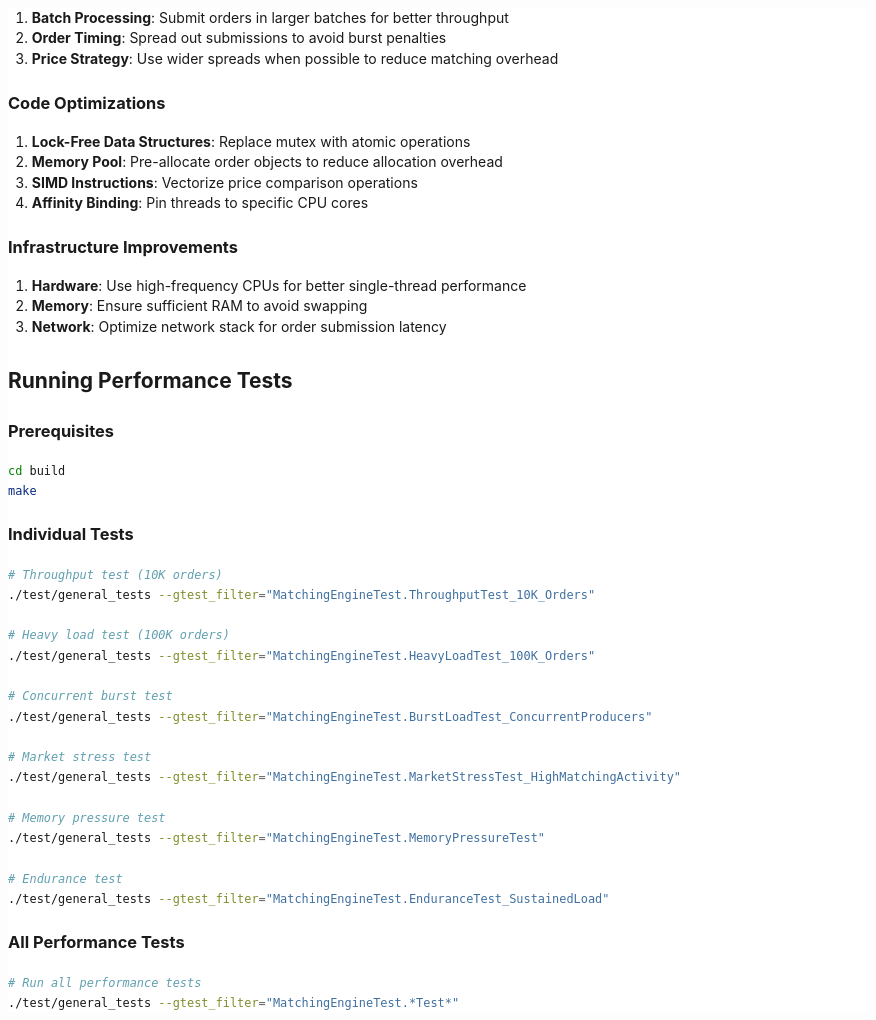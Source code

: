 1. **Batch Processing**: Submit orders in larger batches for better throughput
2. **Order Timing**: Spread out submissions to avoid burst penalties
3. **Price Strategy**: Use wider spreads when possible to reduce matching overhead

### Code Optimizations

1. **Lock-Free Data Structures**: Replace mutex with atomic operations
2. **Memory Pool**: Pre-allocate order objects to reduce allocation overhead
3. **SIMD Instructions**: Vectorize price comparison operations
4. **Affinity Binding**: Pin threads to specific CPU cores

### Infrastructure Improvements

1. **Hardware**: Use high-frequency CPUs for better single-thread performance
2. **Memory**: Ensure sufficient RAM to avoid swapping
3. **Network**: Optimize network stack for order submission latency

## Running Performance Tests

### Prerequisites

```bash
cd build
make
```

### Individual Tests

```bash
# Throughput test (10K orders)
./test/general_tests --gtest_filter="MatchingEngineTest.ThroughputTest_10K_Orders"

# Heavy load test (100K orders)
./test/general_tests --gtest_filter="MatchingEngineTest.HeavyLoadTest_100K_Orders"

# Concurrent burst test
./test/general_tests --gtest_filter="MatchingEngineTest.BurstLoadTest_ConcurrentProducers"

# Market stress test
./test/general_tests --gtest_filter="MatchingEngineTest.MarketStressTest_HighMatchingActivity"

# Memory pressure test
./test/general_tests --gtest_filter="MatchingEngineTest.MemoryPressureTest"

# Endurance test
./test/general_tests --gtest_filter="MatchingEngineTest.EnduranceTest_SustainedLoad"
```

### All Performance Tests

```bash
# Run all performance tests
./test/general_tests --gtest_filter="MatchingEngineTest.*Test*"
```
